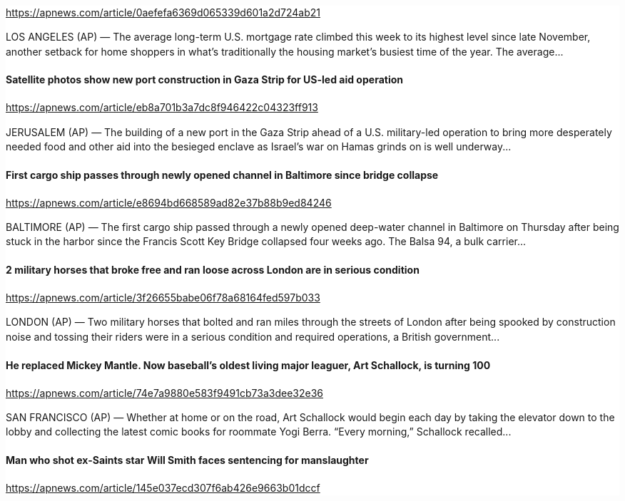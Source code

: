 <span style="color: blue!80!green"><https://apnews.com/article/0aefefa6369d065339d601a2d724ab21></span>

LOS ANGELES (AP) — The average long-term U.S. mortgage rate climbed this
week to its highest level since late November, another setback for home
shoppers in what’s traditionally the housing market’s busiest time of
the year. The average...

#### Satellite photos show new port construction in Gaza Strip for US-led aid operation

<span style="color: blue!80!green"><https://apnews.com/article/eb8a701b3a7dc8f946422c04323ff913></span>

JERUSALEM (AP) — The building of a new port in the Gaza Strip ahead of a
U.S. military-led operation to bring more desperately needed food and
other aid into the besieged enclave as Israel’s war on Hamas grinds on
is well underway...

#### First cargo ship passes through newly opened channel in Baltimore since bridge collapse

<span style="color: blue!80!green"><https://apnews.com/article/e8694bd668589ad82e37b88b9ed84246></span>

BALTIMORE (AP) — The first cargo ship passed through a newly opened
deep-water channel in Baltimore on Thursday after being stuck in the
harbor since the Francis Scott Key Bridge collapsed four weeks ago. The
Balsa 94, a bulk carrier...

#### 2 military horses that broke free and ran loose across London are in serious condition

<span style="color: blue!80!green"><https://apnews.com/article/3f26655babe06f78a68164fed597b033></span>

LONDON (AP) — Two military horses that bolted and ran miles through the
streets of London after being spooked by construction noise and tossing
their riders were in a serious condition and required operations, a
British government...

#### He replaced Mickey Mantle. Now baseball’s oldest living major leaguer, Art Schallock, is turning 100

<span style="color: blue!80!green"><https://apnews.com/article/74e7a9880e583f9491cb73a3dee32e36></span>

SAN FRANCISCO (AP) — Whether at home or on the road, Art Schallock would
begin each day by taking the elevator down to the lobby and collecting
the latest comic books for roommate Yogi Berra. “Every morning,”
Schallock recalled...

#### Man who shot ex-Saints star Will Smith faces sentencing for manslaughter

<span style="color: blue!80!green"><https://apnews.com/article/145e037ecd307f6ab426e9663b01dccf></span>
